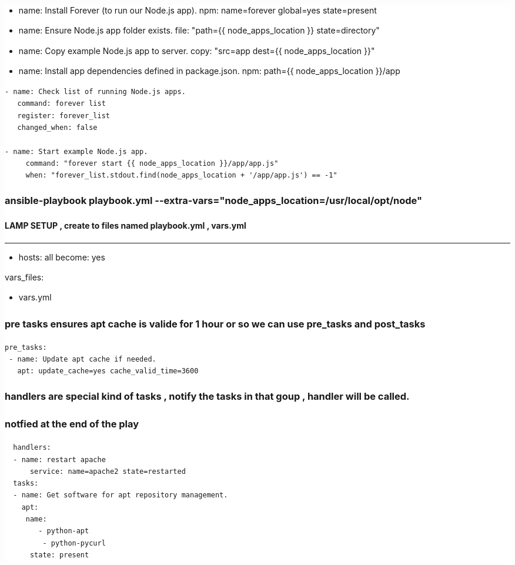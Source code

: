    - name: Install Forever (to run our Node.js app).
       npm: name=forever global=yes state=present
       
   - name: Ensure Node.js app folder exists.
       file: "path={{ node_apps_location }} state=directory" 
       
   - name: Copy example Node.js app to server.
       copy: "src=app dest={{ node_apps_location }}"
       
   - name: Install app dependencies defined in package.json.
        npm: path={{ node_apps_location }}/app
        
    - name: Check list of running Node.js apps.
	   command: forever list
	   register: forever_list
	   changed_when: false
	   
    - name: Start example Node.js app.
         command: "forever start {{ node_apps_location }}/app/app.js"
         when: "forever_list.stdout.find(node_apps_location + '/app/app.js') == -1"
          
 ### ansible-playbook playbook.yml --extra-vars="node_apps_location=/usr/local/opt/node"
         
#### LAMP SETUP , create to files named playbook.yml , vars.yml     
         
---
 - hosts: all
   become: yes

  vars_files:
  - vars.yml
  ### pre tasks ensures apt cache is valide for 1 hour or so we can use pre_tasks and post_tasks
	pre_tasks:
     - name: Update apt cache if needed.
       apt: update_cache=yes cache_valid_time=3600
      
  ### handlers are special kind of tasks , notify the tasks in that goup , handler will be called. 
  ### notfied at the end of the play      
      handlers:
      - name: restart apache
          service: name=apache2 state=restarted
      tasks:
      - name: Get software for apt repository management.
        apt:
		 name:
			- python-apt
  		     - python-pycurl
	      state: present
